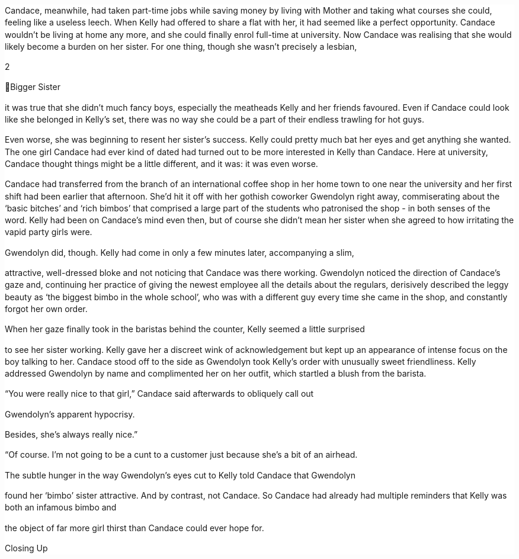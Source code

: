 Candace, meanwhile, had taken part-time jobs while saving money by living with Mother 
and taking what courses she could, feeling like a useless leech. When Kelly had offered to share 
a flat with her, it had seemed like a perfect opportunity. Candace wouldn’t be living at home any 
more, and she could finally enrol full-time at university. Now Candace was realising that she 
would likely become a burden on her sister. For one thing, though she wasn’t precisely a lesbian, 

2

Bigger Sister

it was true that she didn’t much fancy boys, especially the meatheads Kelly and her friends 
favoured. Even if Candace could look like she belonged in Kelly’s set, there was no way she 
could be a part of their endless trawling for hot guys.

Even worse, she was beginning to resent her sister’s success. Kelly could pretty much bat her 
eyes and get anything she wanted. The one girl Candace had ever kind of dated had turned out to 
be more interested in Kelly than Candace. Here at university, Candace thought things might be a 
little different, and it was: it was even worse.

Candace had transferred from the branch of an international coffee shop in her home town to 
one near the university and her first shift had been earlier that afternoon. She’d hit it off with her 
gothish coworker Gwendolyn right away, commiserating about the ‘basic bitches’ and ‘rich 
bimbos’ that comprised a large part of the students who patronised the shop - in both senses of 
the word.  Kelly had been on Candace’s mind even then, but of course she didn’t mean her sister 
when she agreed to how irritating the vapid party girls were.

Gwendolyn did, though. Kelly had come in only a few minutes later, accompanying a slim, 

attractive, well-dressed bloke and not noticing that Candace was there working. Gwendolyn 
noticed the direction of Candace’s gaze and, continuing her practice of giving the newest 
employee all the details about the regulars, derisively described the leggy beauty as ‘the biggest 
bimbo in the whole school’, who was with a different guy every time she came in the shop, and 
constantly forgot her own order.

When her gaze finally took in the baristas behind the counter, Kelly seemed a little surprised 

to see her sister working. Kelly gave her a discreet wink of acknowledgement but kept up an 
appearance of intense focus on the boy talking to her. Candace stood off to the side as 
Gwendolyn took Kelly’s order with unusually sweet friendliness. Kelly addressed Gwendolyn by 
name and complimented her on her outfit, which startled a blush from the barista.

“You were really nice to that girl,” Candace said afterwards to obliquely call out 

Gwendolyn’s apparent hypocrisy.

Besides, she’s always really nice.”

“Of course. I’m not going to be a cunt to a customer just because she’s a bit of an airhead. 

The subtle hunger in the way Gwendolyn’s eyes cut to Kelly told Candace that Gwendolyn 

found her ‘bimbo’ sister attractive.
And by contrast, not Candace.
So Candace had already had multiple reminders that Kelly was both an infamous bimbo and 

the object of far more girl thirst than Candace could ever hope for.

Closing Up
